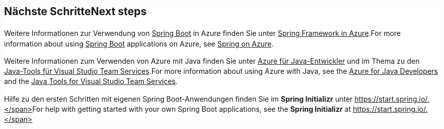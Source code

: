 ## <a name="next-steps"></a><span data-ttu-id="c41a6-148">Nächste Schritte</span><span class="sxs-lookup"><span data-stu-id="c41a6-148">Next steps</span></span>

<span data-ttu-id="c41a6-149">Weitere Informationen zur Verwendung von [Spring Boot] in Azure finden Sie unter [Spring Framework in Azure].</span><span class="sxs-lookup"><span data-stu-id="c41a6-149">For more information about using [Spring Boot] applications on Azure, see [Spring on Azure].</span></span>

<span data-ttu-id="c41a6-150">Weitere Informationen zum Verwenden von Azure mit Java finden Sie unter [Azure für Java-Entwickler] und im Thema zu den [Java-Tools für Visual Studio Team Services].</span><span class="sxs-lookup"><span data-stu-id="c41a6-150">For more information about using Azure with Java, see the [Azure for Java Developers] and the [Java Tools for Visual Studio Team Services].</span></span>

<span data-ttu-id="c41a6-151">Hilfe zu den ersten Schritten mit eigenen Spring Boot-Anwendungen finden Sie im **Spring Initializr** unter https://start.spring.io/.</span><span class="sxs-lookup"><span data-stu-id="c41a6-151">For help with getting started with your own Spring Boot applications, see the **Spring Initializr** at https://start.spring.io/.</span></span>



[Azure für Java-Entwickler]: https://docs.microsoft.com/java/azure/
[Azure for Java Developers]: https://docs.microsoft.com/java/azure/
[Java-Tools für Visual Studio Team Services]: https://java.visualstudio.com/
[Java Tools for Visual Studio Team Services]: https://java.visualstudio.com/
[Spring Boot]: http://projects.spring.io/spring-boot/
[Spring Framework in Azure]: https://docs.microsoft.com/java/azure/spring-framework/
[Spring on Azure]: https://docs.microsoft.com/java/azure/spring-framework/
[Spring Framework]: https://spring.io/
[Spring Initializr]: https://start.spring.io/



[spring-boot-starters]: media/spring-boot-starters-for-azure/spring-boot-starters-cropped.png
